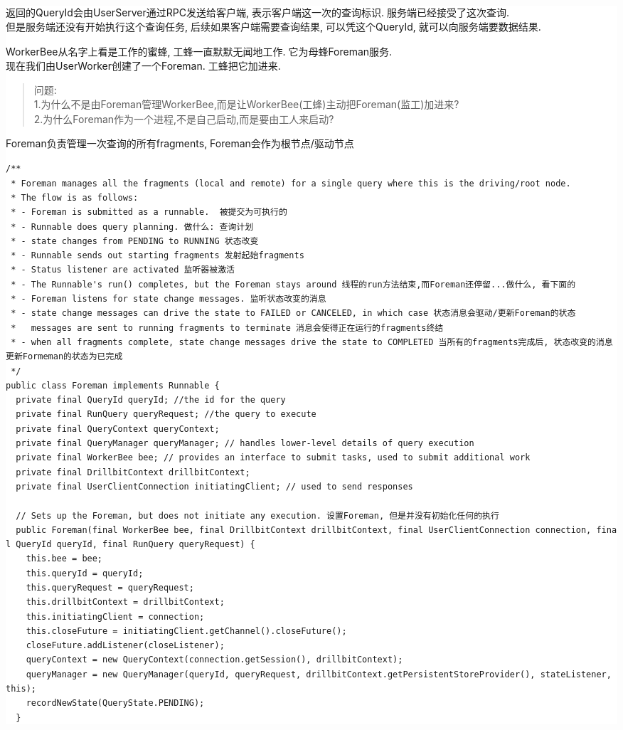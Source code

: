 
返回的QueryId会由UserServer通过RPC发送给客户端, 表示客户端这一次的查询标识. 服务端已经接受了这次查询.  
但是服务端还没有开始执行这个查询任务, 后续如果客户端需要查询结果, 可以凭这个QueryId, 就可以向服务端要数据结果.  

WorkerBee从名字上看是工作的蜜蜂, 工蜂一直默默无闻地工作. 它为母蜂Foreman服务.   
现在我们由UserWorker创建了一个Foreman. 工蜂把它加进来.    

>问题:    
>1.为什么不是由Foreman管理WorkerBee,而是让WorkerBee(工蜂)主动把Foreman(监工)加进来?  
>2.为什么Foreman作为一个进程,不是自己启动,而是要由工人来启动?  


Foreman负责管理一次查询的所有fragments, Foreman会作为根节点/驱动节点  

```
/**
 * Foreman manages all the fragments (local and remote) for a single query where this is the driving/root node.
 * The flow is as follows:
 * - Foreman is submitted as a runnable.  被提交为可执行的
 * - Runnable does query planning. 做什么: 查询计划
 * - state changes from PENDING to RUNNING 状态改变
 * - Runnable sends out starting fragments 发射起始fragments
 * - Status listener are activated 监听器被激活
 * - The Runnable's run() completes, but the Foreman stays around 线程的run方法结束,而Foreman还停留...做什么, 看下面的
 * - Foreman listens for state change messages. 监听状态改变的消息
 * - state change messages can drive the state to FAILED or CANCELED, in which case 状态消息会驱动/更新Foreman的状态
 *   messages are sent to running fragments to terminate 消息会使得正在运行的fragments终结
 * - when all fragments complete, state change messages drive the state to COMPLETED 当所有的fragments完成后, 状态改变的消息更新Formeman的状态为已完成
 */
public class Foreman implements Runnable {
  private final QueryId queryId; //the id for the query
  private final RunQuery queryRequest; //the query to execute
  private final QueryContext queryContext;
  private final QueryManager queryManager; // handles lower-level details of query execution
  private final WorkerBee bee; // provides an interface to submit tasks, used to submit additional work
  private final DrillbitContext drillbitContext;
  private final UserClientConnection initiatingClient; // used to send responses

  // Sets up the Foreman, but does not initiate any execution. 设置Foreman, 但是并没有初始化任何的执行
  public Foreman(final WorkerBee bee, final DrillbitContext drillbitContext, final UserClientConnection connection, final QueryId queryId, final RunQuery queryRequest) {
    this.bee = bee;
    this.queryId = queryId;
    this.queryRequest = queryRequest;
    this.drillbitContext = drillbitContext;
    this.initiatingClient = connection;
    this.closeFuture = initiatingClient.getChannel().closeFuture();
    closeFuture.addListener(closeListener);
    queryContext = new QueryContext(connection.getSession(), drillbitContext);
    queryManager = new QueryManager(queryId, queryRequest, drillbitContext.getPersistentStoreProvider(), stateListener, this);
    recordNewState(QueryState.PENDING);
  }
```
